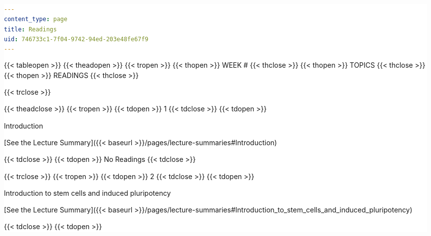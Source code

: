 ```yaml
---
content_type: page
title: Readings
uid: 746733c1-7f04-9742-94ed-203e48fe67f9
---
```


{{< tableopen >}}
{{< theadopen >}}
{{< tropen >}}
{{< thopen >}}
WEEK #
{{< thclose >}}
{{< thopen >}}
TOPICS
{{< thclose >}}
{{< thopen >}}
READINGS
{{< thclose >}}

{{< trclose >}}

{{< theadclose >}}
{{< tropen >}}
{{< tdopen >}}
1
{{< tdclose >}}
{{< tdopen >}}


Introduction

[See the Lecture Summary]({{< baseurl >}}/pages/lecture-summaries#Introduction)


{{< tdclose >}}
{{< tdopen >}}
No Readings
{{< tdclose >}}

{{< trclose >}}
{{< tropen >}}
{{< tdopen >}}
2
{{< tdclose >}}
{{< tdopen >}}


Introduction to stem cells and induced pluripotency

[See the Lecture Summary]({{< baseurl >}}/pages/lecture-summaries#Introduction_to_stem_cells_and_induced_pluripotency)


{{< tdclose >}}
{{< tdopen >}}
